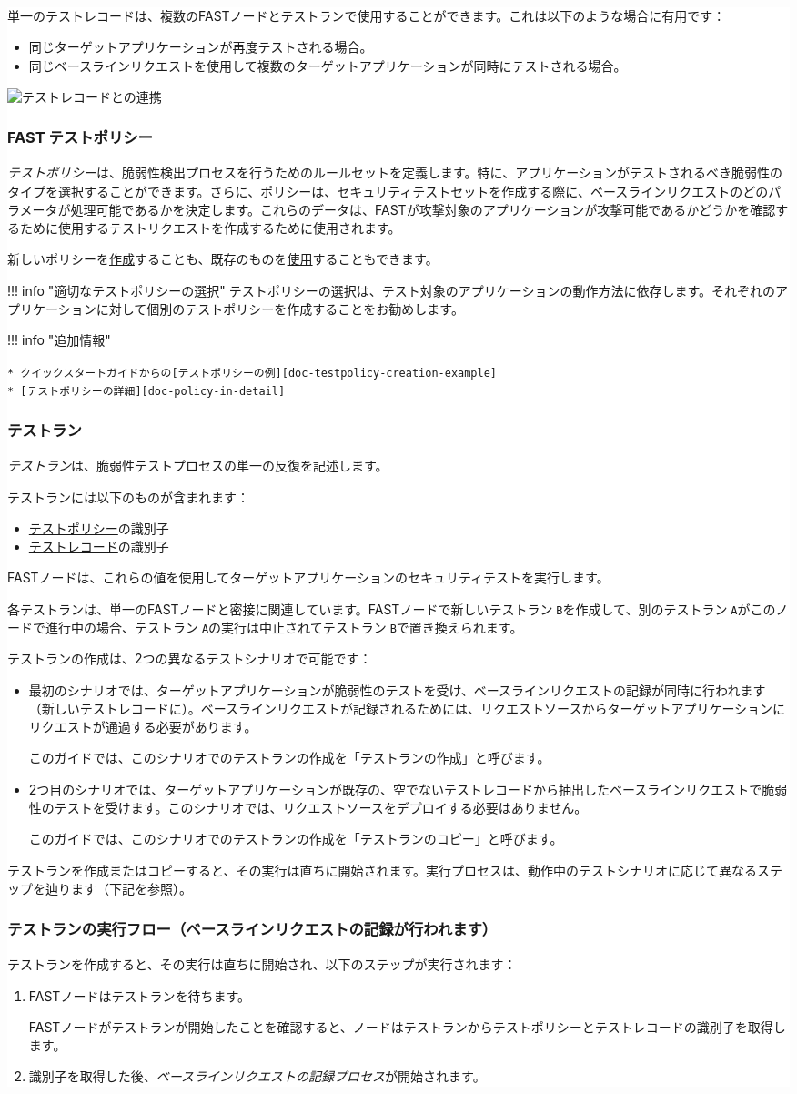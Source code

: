 単一のテストレコードは、複数のFASTノードとテストランで使用することができます。これは以下のような場合に有用です：
* 同じターゲットアプリケーションが再度テストされる場合。
* 同じベースラインリクエストを使用して複数のターゲットアプリケーションが同時にテストされる場合。

![テストレコードとの連携][img-testrecord]
 

### FAST テストポリシー

*テストポリシー*は、脆弱性検出プロセスを行うためのルールセットを定義します。特に、アプリケーションがテストされるべき脆弱性のタイプを選択することができます。さらに、ポリシーは、セキュリティテストセットを作成する際に、ベースラインリクエストのどのパラメータが処理可能であるかを決定します。これらのデータは、FASTが攻撃対象のアプリケーションが攻撃可能であるかどうかを確認するために使用するテストリクエストを作成するために使用されます。

新しいポリシーを[作成][link-create-policy]することも、既存のものを[使用][link-use-policy]することもできます。

!!! info "適切なテストポリシーの選択"
    テストポリシーの選択は、テスト対象のアプリケーションの動作方法に依存します。それぞれのアプリケーションに対して個別のテストポリシーを作成することをお勧めします。

!!! info "追加情報"

    * クイックスタートガイドからの[テストポリシーの例][doc-testpolicy-creation-example]
    * [テストポリシーの詳細][doc-policy-in-detail]

### テストラン

*テストラン*は、脆弱性テストプロセスの単一の反復を記述します。

テストランには以下のものが含まれます：

* [テストポリシー][anchor-testpolicy]の識別子
* [テストレコード][anchor-testrecord]の識別子

FASTノードは、これらの値を使用してターゲットアプリケーションのセキュリティテストを実行します。

各テストランは、単一のFASTノードと密接に関連しています。FASTノードで新しいテストラン `B`を作成して、別のテストラン `A`がこのノードで進行中の場合、テストラン `A`の実行は中止されてテストラン `B`で置き換えられます。

テストランの作成は、2つの異なるテストシナリオで可能です：
* 最初のシナリオでは、ターゲットアプリケーションが脆弱性のテストを受け、ベースラインリクエストの記録が同時に行われます（新しいテストレコードに）。ベースラインリクエストが記録されるためには、リクエストソースからターゲットアプリケーションにリクエストが通過する必要があります。 

    このガイドでは、このシナリオでのテストランの作成を「テストランの作成」と呼びます。

* 2つ目のシナリオでは、ターゲットアプリケーションが既存の、空でないテストレコードから抽出したベースラインリクエストで脆弱性のテストを受けます。このシナリオでは、リクエストソースをデプロイする必要はありません。

    このガイドでは、このシナリオでのテストランの作成を「テストランのコピー」と呼びます。

テストランを作成またはコピーすると、その実行は直ちに開始されます。実行プロセスは、動作中のテストシナリオに応じて異なるステップを辿ります（下記を参照）。

### テストランの実行フロー（ベースラインリクエストの記録が行われます）

テストランを作成すると、その実行は直ちに開始され、以下のステップが実行されます：

1.  FASTノードはテストランを待ちます。

    FASTノードがテストランが開始したことを確認すると、ノードはテストランからテストポリシーとテストレコードの識別子を取得します。
    
2.  識別子を取得した後、*ベースラインリクエストの記録プロセス*が開始されます。
    

[img-testpolicy-id]:                        ../../images/fast/operations/common/internals/policy-id.png
[img-execution-timeline-recording]:         ../../images/fast/operations/en/internals/execution-timeline.png
[img-execution-timeline-no-recording]:      ../../images/fast/operations/en/internals/execution-timeline-existing-testrecord.png
[img-testrecord]:                           ../../images/fast/operations/en/internals/testrecord-explained.png           
[img-fast-node]:                            ../../images/fast/operations/common/internals/fast-node.png
[img-reuse-token]:                          ../../images/fast/operations/common/internals/reuse-token.png
[img-components-relations]:                 ../../images/fast/operations/common/internals/components-relations.png
[img-common-timeline-no-recording]:         ../../images/fast/operations/en/internals/common-timeline-existing-testrecord.png
[doc-ci-intro]:                     ../poc/integration-overview.md
[doc-node-deployment-api]:          ../poc/node-deployment.md
[doc-node-deployment-ci-mode]:      ../poc/ci-mode-recording.md
[doc-quick-start]:                  ../qsg/deployment-options.md
[doc-integration-overview]:         ../poc/integration-overview.md
[link-create-policy]:               test-policy/general.md
[link-use-policy]:                  test-policy/using-policy.md
[doc-policy-in-detail]:             test-policy/overview.md
[anchor-testpolicy]:    #fast-test-policy
[anchor-testrun]:       #test-run
[anchor-token]:         #token
[anchor-testrecord]:    #test-record
[doc-testpolicy-creation-example]:  ../qsg/test-preparation.md#2-create-a-test-policy-targeted-at-xss-vulnerabilities
[doc-about-timeout]:                create-testrun.md
[doc-node-deployment]:              ../poc/node-deployment.md#deployment-of-the-docker-container-with-the-fast-node
[link-wl-portal-new-policy]:    https://us1.my.wallarm.com/testing/policies/new#general 
[link-wl-portal-policy-tab]:    https://us1.my.wallarm.com/testing/policies
[link-wl-portal-node-tab]:      https://us1.my.wallarm.com/testing/nodes